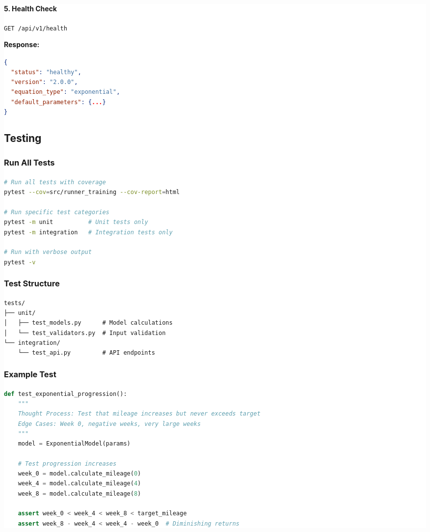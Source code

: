 #### 5. Health Check
```http
GET /api/v1/health
```

**Response:**
```json
{
  "status": "healthy",
  "version": "2.0.0",
  "equation_type": "exponential",
  "default_parameters": {...}
}
```

## Testing

### Run All Tests
```bash
# Run all tests with coverage
pytest --cov=src/runner_training --cov-report=html

# Run specific test categories
pytest -m unit          # Unit tests only
pytest -m integration   # Integration tests only

# Run with verbose output
pytest -v
```

### Test Structure
```
tests/
├── unit/
│   ├── test_models.py      # Model calculations
│   └── test_validators.py  # Input validation
└── integration/
    └── test_api.py         # API endpoints
```

### Example Test
```python
def test_exponential_progression():
    """
    Thought Process: Test that mileage increases but never exceeds target
    Edge Cases: Week 0, negative weeks, very large weeks
    """
    model = ExponentialModel(params)
    
    # Test progression increases
    week_0 = model.calculate_mileage(0)
    week_4 = model.calculate_mileage(4)
    week_8 = model.calculate_mileage(8)
    
    assert week_0 < week_4 < week_8 < target_mileage
    assert week_8 - week_4 < week_4 - week_0  # Diminishing returns
```
